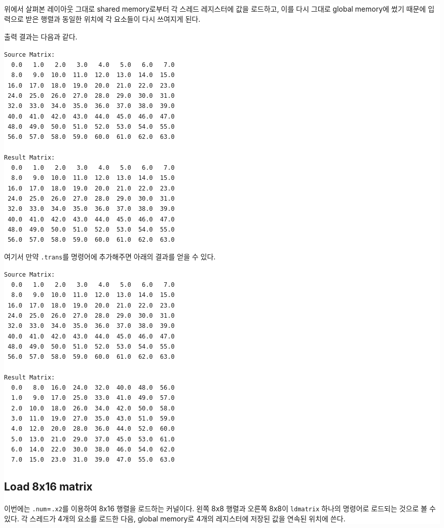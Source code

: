 위에서 살펴본 레이아웃 그대로 shared memory로부터 각 스레드 레지스터에 값을 로드하고, 이를 다시 그대로 global memory에 썼기 때문에 입력으로 받은 행렬과 동일한 위치에 각 요소들이 다시 쓰여지게 된다.

출력 결과는 다음과 같다.
```
Source Matrix:
  0.0   1.0   2.0   3.0   4.0   5.0   6.0   7.0 
  8.0   9.0  10.0  11.0  12.0  13.0  14.0  15.0 
 16.0  17.0  18.0  19.0  20.0  21.0  22.0  23.0 
 24.0  25.0  26.0  27.0  28.0  29.0  30.0  31.0 
 32.0  33.0  34.0  35.0  36.0  37.0  38.0  39.0 
 40.0  41.0  42.0  43.0  44.0  45.0  46.0  47.0 
 48.0  49.0  50.0  51.0  52.0  53.0  54.0  55.0 
 56.0  57.0  58.0  59.0  60.0  61.0  62.0  63.0 

Result Matrix:
  0.0   1.0   2.0   3.0   4.0   5.0   6.0   7.0 
  8.0   9.0  10.0  11.0  12.0  13.0  14.0  15.0 
 16.0  17.0  18.0  19.0  20.0  21.0  22.0  23.0 
 24.0  25.0  26.0  27.0  28.0  29.0  30.0  31.0 
 32.0  33.0  34.0  35.0  36.0  37.0  38.0  39.0 
 40.0  41.0  42.0  43.0  44.0  45.0  46.0  47.0 
 48.0  49.0  50.0  51.0  52.0  53.0  54.0  55.0 
 56.0  57.0  58.0  59.0  60.0  61.0  62.0  63.0
```

여기서 만약 `.trans`를 명령어에 추가해주면 아래의 결과를 얻을 수 있다.
```
Source Matrix:
  0.0   1.0   2.0   3.0   4.0   5.0   6.0   7.0 
  8.0   9.0  10.0  11.0  12.0  13.0  14.0  15.0 
 16.0  17.0  18.0  19.0  20.0  21.0  22.0  23.0 
 24.0  25.0  26.0  27.0  28.0  29.0  30.0  31.0 
 32.0  33.0  34.0  35.0  36.0  37.0  38.0  39.0 
 40.0  41.0  42.0  43.0  44.0  45.0  46.0  47.0 
 48.0  49.0  50.0  51.0  52.0  53.0  54.0  55.0 
 56.0  57.0  58.0  59.0  60.0  61.0  62.0  63.0 

Result Matrix:
  0.0   8.0  16.0  24.0  32.0  40.0  48.0  56.0 
  1.0   9.0  17.0  25.0  33.0  41.0  49.0  57.0 
  2.0  10.0  18.0  26.0  34.0  42.0  50.0  58.0 
  3.0  11.0  19.0  27.0  35.0  43.0  51.0  59.0 
  4.0  12.0  20.0  28.0  36.0  44.0  52.0  60.0 
  5.0  13.0  21.0  29.0  37.0  45.0  53.0  61.0 
  6.0  14.0  22.0  30.0  38.0  46.0  54.0  62.0 
  7.0  15.0  23.0  31.0  39.0  47.0  55.0  63.0
```

## Load 8x16 matrix

이번에는 `.num`=`.x2`를 이용하여 8x16 행렬을 로드하는 커널이다. 왼쪽 8x8 행렬과 오른쪽 8x8이 `ldmatrix` 하나의 명령어로 로드되는 것으로 볼 수 있다. 각 스레드가 4개의 요소를 로드한 다음, global memory로 4개의 레지스터에 저장된 값을 연속된 위치에 쓴다.
